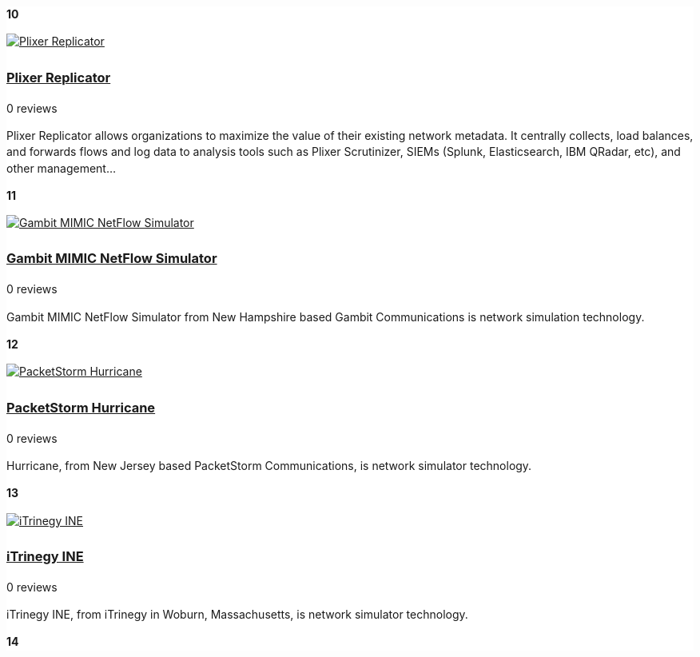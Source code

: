 **10**

[![Plixer Replicator](https://media.trustradius.com/vendor-logos/pK/Fo/50D8ZTP2LL1X-180x180.PNG)](https://www.trustradius.com/products/plixer-replicator/reviews)

### [Plixer Replicator](https://www.trustradius.com/products/plixer-replicator/reviews)

0 reviews



Plixer Replicator allows organizations to maximize the value of their existing network metadata. It centrally collects, load balances, and forwards flows and log data to analysis tools such as Plixer Scrutinizer, SIEMs (Splunk, Elasticsearch, IBM QRadar, etc), and other management…

**11**

[![Gambit MIMIC NetFlow Simulator](https://media.trustradius.com/product-logos/0S/e3/L9P6XQENE4JR.jpeg)](https://www.trustradius.com/products/gambit-mimic-netflow-simulator/reviews)

### [Gambit MIMIC NetFlow Simulator](https://www.trustradius.com/products/gambit-mimic-netflow-simulator/reviews)

0 reviews



Gambit MIMIC NetFlow Simulator from New Hampshire based Gambit Communications is network simulation technology.

**12**

[![PacketStorm Hurricane](https://media.trustradius.com/product-logos/7f/8Q/GQG0MV6L3KD7.jpeg)](https://www.trustradius.com/products/packetstorm-hurricane/reviews)

### [PacketStorm Hurricane](https://www.trustradius.com/products/packetstorm-hurricane/reviews)

0 reviews



Hurricane, from New Jersey based PacketStorm Communications, is network simulator technology.

**13**

[![iTrinegy INE](https://media.trustradius.com/product-logos/Ea/4t/JG1MFOLN1E5W.png)](https://www.trustradius.com/products/itrinegy-ine/reviews)

### [iTrinegy INE](https://www.trustradius.com/products/itrinegy-ine/reviews)

0 reviews



iTrinegy INE, from iTrinegy in Woburn, Massachusetts, is network simulator technology.

**14**
